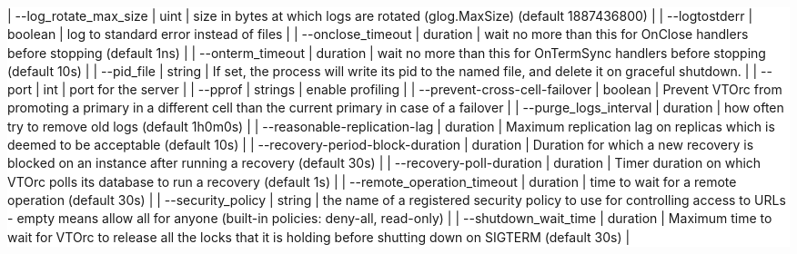 | --log_rotate_max_size               | uint          | size in bytes at which logs are rotated (glog.MaxSize) (default 1887436800)                                                                                                                                                                                                                                                       |
| --logtostderr                       | boolean       | log to standard error instead of files                                                                                                                                                                                                                                                                                            |
| --onclose_timeout                   | duration      | wait no more than this for OnClose handlers before stopping (default 1ns)                                                                                                                                                                                                                                                         |
| --onterm_timeout                    | duration      | wait no more than this for OnTermSync handlers before stopping (default 10s)                                                                                                                                                                                                                                                      |
| --pid_file                          | string        | If set, the process will write its pid to the named file, and delete it on graceful shutdown.                                                                                                                                                                                                                                     |
| --port                              | int           | port for the server                                                                                                                                                                                                                                                                                                               |
| --pprof                             | strings       | enable profiling                                                                                                                                                                                                                                                                                                                  |
| --prevent-cross-cell-failover       | boolean       | Prevent VTOrc from promoting a primary in a different cell than the current primary in case of a failover                                                                                                                                                                                                                         |
| --purge_logs_interval               | duration      | how often try to remove old logs (default 1h0m0s)                                                                                                                                                                                                                                                                                 |
| --reasonable-replication-lag        | duration      | Maximum replication lag on replicas which is deemed to be acceptable (default 10s)                                                                                                                                                                                                                                                |
| --recovery-period-block-duration    | duration      | Duration for which a new recovery is blocked on an instance after running a recovery (default 30s)                                                                                                                                                                                                                                |
| --recovery-poll-duration            | duration      | Timer duration on which VTOrc polls its database to run a recovery (default 1s)                                                                                                                                                                                                                                                   |
| --remote_operation_timeout          | duration      | time to wait for a remote operation (default 30s)                                                                                                                                                                                                                                                                                 |
| --security_policy                   | string        | the name of a registered security policy to use for controlling access to URLs - empty means allow all for anyone (built-in policies: deny-all, read-only)                                                                                                                                                                        |
| --shutdown_wait_time                | duration      | Maximum time to wait for VTOrc to release all the locks that it is holding before shutting down on SIGTERM (default 30s)                                                                                                                                                                                                          |